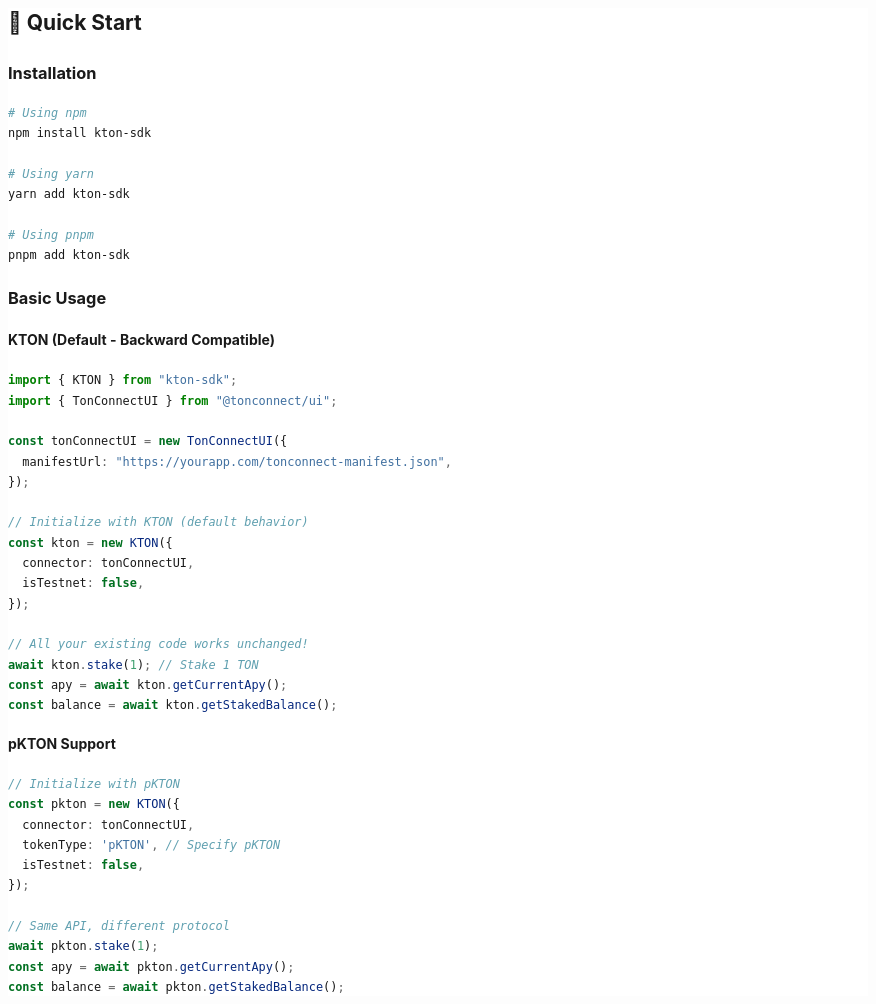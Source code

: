 ## 🚀 Quick Start

### Installation

```bash
# Using npm
npm install kton-sdk

# Using yarn
yarn add kton-sdk

# Using pnpm
pnpm add kton-sdk
```

### Basic Usage

#### KTON (Default - Backward Compatible)

```typescript
import { KTON } from "kton-sdk";
import { TonConnectUI } from "@tonconnect/ui";

const tonConnectUI = new TonConnectUI({
  manifestUrl: "https://yourapp.com/tonconnect-manifest.json",
});

// Initialize with KTON (default behavior)
const kton = new KTON({
  connector: tonConnectUI,
  isTestnet: false,
});

// All your existing code works unchanged!
await kton.stake(1); // Stake 1 TON
const apy = await kton.getCurrentApy();
const balance = await kton.getStakedBalance();
```

#### pKTON Support

```typescript
// Initialize with pKTON
const pkton = new KTON({
  connector: tonConnectUI,
  tokenType: 'pKTON', // Specify pKTON
  isTestnet: false,
});

// Same API, different protocol
await pkton.stake(1);
const apy = await pkton.getCurrentApy();
const balance = await pkton.getStakedBalance();
```
